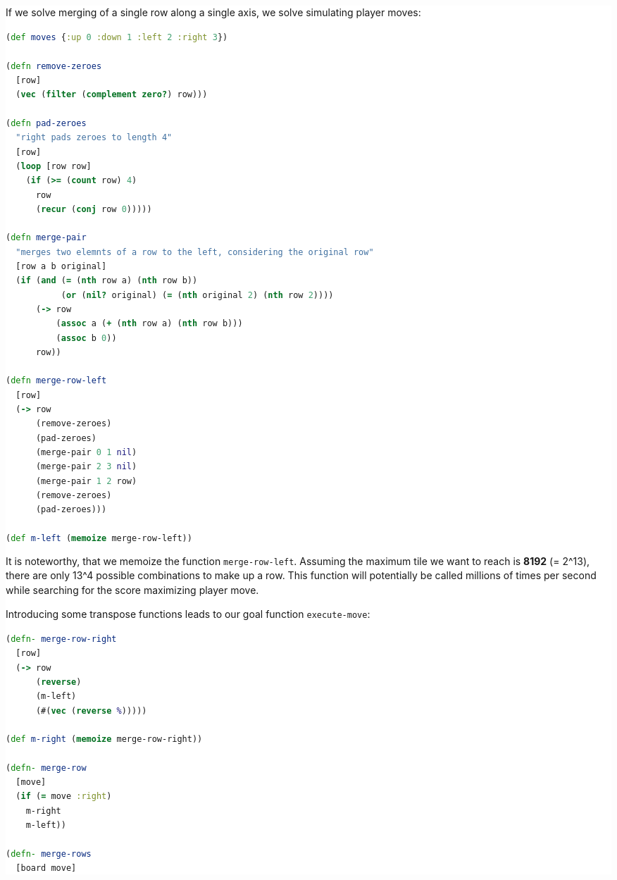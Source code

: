 If we solve merging of a single row along a single axis, we solve simulating player moves:

```clojure
(def moves {:up 0 :down 1 :left 2 :right 3})

(defn remove-zeroes
  [row]
  (vec (filter (complement zero?) row)))

(defn pad-zeroes
  "right pads zeroes to length 4"
  [row]
  (loop [row row]
    (if (>= (count row) 4)
      row
      (recur (conj row 0)))))

(defn merge-pair
  "merges two elemnts of a row to the left, considering the original row"
  [row a b original]
  (if (and (= (nth row a) (nth row b))
           (or (nil? original) (= (nth original 2) (nth row 2))))
      (-> row
          (assoc a (+ (nth row a) (nth row b))) 
          (assoc b 0))
      row))

(defn merge-row-left 
  [row]
  (-> row
      (remove-zeroes)
      (pad-zeroes)
      (merge-pair 0 1 nil)
      (merge-pair 2 3 nil)
      (merge-pair 1 2 row)
      (remove-zeroes)
      (pad-zeroes)))

(def m-left (memoize merge-row-left))
```

It is noteworthy, that we memoize the function `merge-row-left`. Assuming the maximum tile we want to reach is **8192** (= 2^13), there are only 13^4 possible combinations to make up a row. This function will potentially be called millions of times per second while searching for the score maximizing player move.

Introducing some transpose functions leads to our goal function `execute-move`:

```clojure
(defn- merge-row-right
  [row]
  (-> row
      (reverse)
      (m-left)
      (#(vec (reverse %)))))

(def m-right (memoize merge-row-right))

(defn- merge-row
  [move]
  (if (= move :right)
    m-right
    m-left))

(defn- merge-rows
  [board move]
```